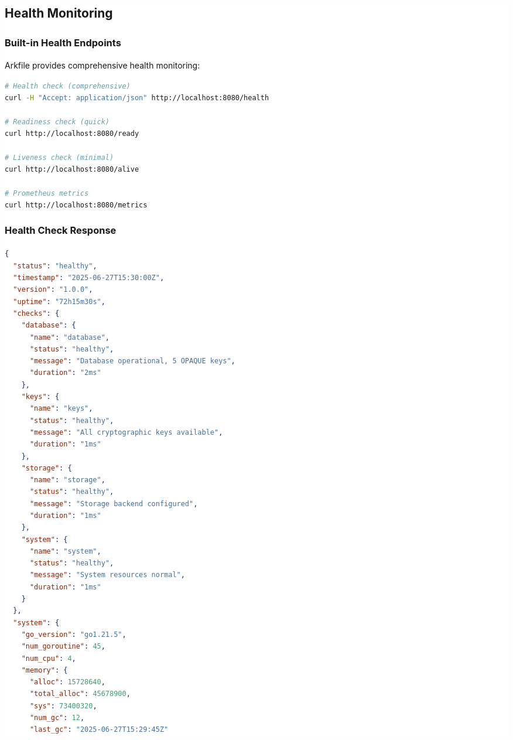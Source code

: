 ## Health Monitoring

### Built-in Health Endpoints

Arkfile provides comprehensive health monitoring:

```bash
# Health check (comprehensive)
curl -H "Accept: application/json" http://localhost:8080/health

# Readiness check (quick)
curl http://localhost:8080/ready

# Liveness check (minimal)
curl http://localhost:8080/alive

# Prometheus metrics
curl http://localhost:8080/metrics
```

### Health Check Response

```json
{
  "status": "healthy",
  "timestamp": "2025-06-27T15:30:00Z",
  "version": "1.0.0",
  "uptime": "72h15m30s",
  "checks": {
    "database": {
      "name": "database",
      "status": "healthy",
      "message": "Database operational, 5 OPAQUE keys",
      "duration": "2ms"
    },
    "keys": {
      "name": "keys",
      "status": "healthy",
      "message": "All cryptographic keys available",
      "duration": "1ms"
    },
    "storage": {
      "name": "storage",
      "status": "healthy",
      "message": "Storage backend configured",
      "duration": "1ms"
    },
    "system": {
      "name": "system",
      "status": "healthy",
      "message": "System resources normal",
      "duration": "1ms"
    }
  },
  "system": {
    "go_version": "go1.21.5",
    "num_goroutine": 45,
    "num_cpu": 4,
    "memory": {
      "alloc": 15728640,
      "total_alloc": 45678900,
      "sys": 73400320,
      "num_gc": 12,
      "last_gc": "2025-06-27T15:29:45Z"
```